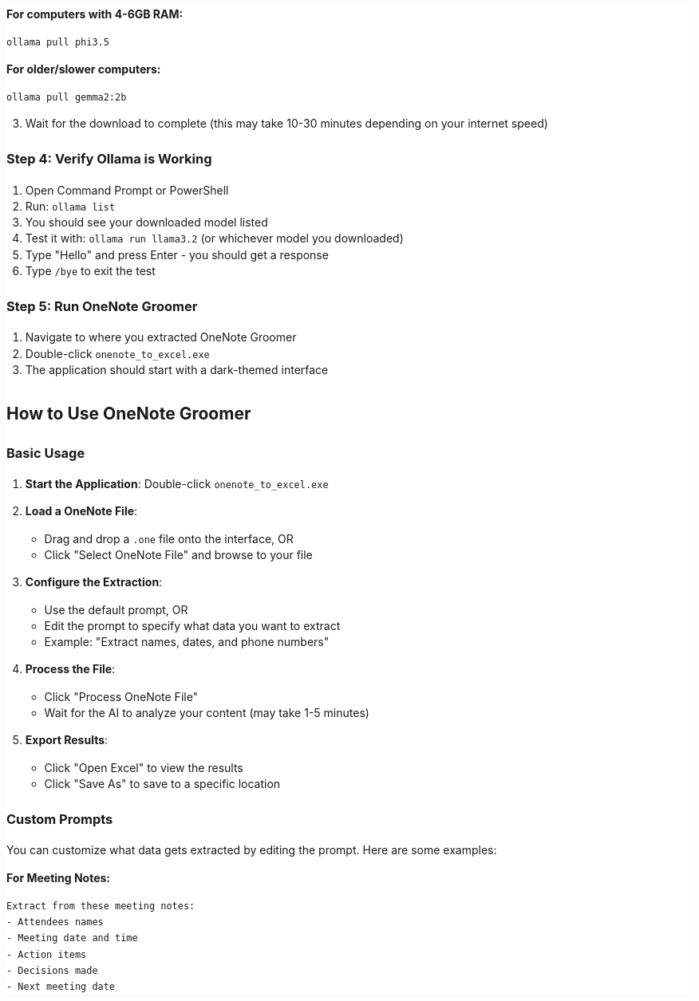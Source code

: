    **For computers with 4-6GB RAM:**
   ```
   ollama pull phi3.5
   ```

   **For older/slower computers:**
   ```
   ollama pull gemma2:2b
   ```

3. Wait for the download to complete (this may take 10-30 minutes depending on your internet speed)

### Step 4: Verify Ollama is Working

1. Open Command Prompt or PowerShell
2. Run: `ollama list`
3. You should see your downloaded model listed
4. Test it with: `ollama run llama3.2` (or whichever model you downloaded)
5. Type "Hello" and press Enter - you should get a response
6. Type `/bye` to exit the test

### Step 5: Run OneNote Groomer

1. Navigate to where you extracted OneNote Groomer
2. Double-click `onenote_to_excel.exe`
3. The application should start with a dark-themed interface

## How to Use OneNote Groomer

### Basic Usage

1. **Start the Application**: Double-click `onenote_to_excel.exe`

2. **Load a OneNote File**:
   - Drag and drop a `.one` file onto the interface, OR
   - Click "Select OneNote File" and browse to your file

3. **Configure the Extraction**:
   - Use the default prompt, OR
   - Edit the prompt to specify what data you want to extract
   - Example: "Extract names, dates, and phone numbers"

4. **Process the File**:
   - Click "Process OneNote File"
   - Wait for the AI to analyze your content (may take 1-5 minutes)

5. **Export Results**:
   - Click "Open Excel" to view the results
   - Click "Save As" to save to a specific location

### Custom Prompts

You can customize what data gets extracted by editing the prompt. Here are some examples:

**For Meeting Notes:**
```
Extract from these meeting notes:
- Attendees names
- Meeting date and time
- Action items
- Decisions made
- Next meeting date
```
